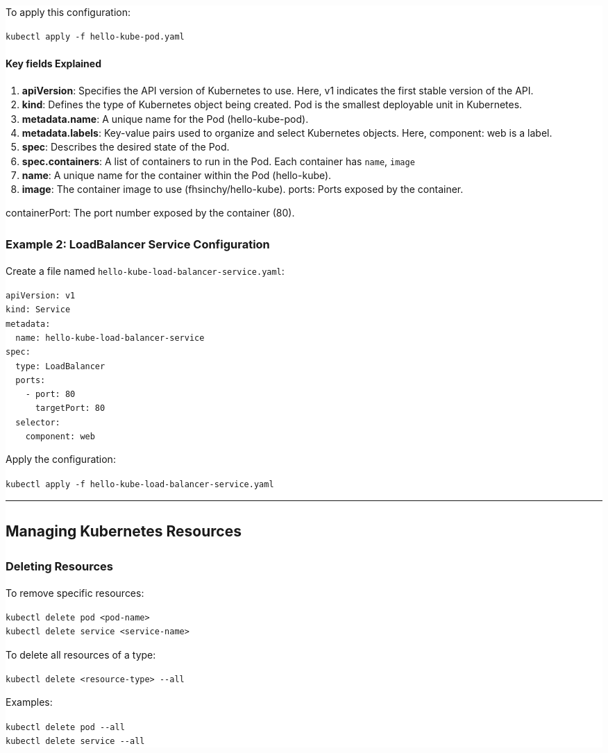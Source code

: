 
To apply this configuration:
```
kubectl apply -f hello-kube-pod.yaml
```
#### Key fields Explained
1. **apiVersion**: Specifies the API version of Kubernetes to use. Here, v1 indicates the first stable version of the API.
2. **kind**: Defines the type of Kubernetes object being created. Pod is the smallest deployable unit in Kubernetes.
3. **metadata.name**: A unique name for the Pod (hello-kube-pod).
4. **metadata.labels**: Key-value pairs used to organize and select Kubernetes objects. Here, component: web is a label.
5. **spec**: Describes the desired state of the Pod.
6. **spec.containers**: A list of containers to run in the Pod. Each container has `name`, `image`
7. **name**: A unique name for the container within the Pod (hello-kube).
8. **image**: The container image to use (fhsinchy/hello-kube).
ports: Ports exposed by the container.

containerPort: The port number exposed by the container (80).

### Example 2: LoadBalancer Service Configuration
Create a file named `hello-kube-load-balancer-service.yaml`:
```
apiVersion: v1
kind: Service
metadata:
  name: hello-kube-load-balancer-service
spec:
  type: LoadBalancer
  ports:
    - port: 80
      targetPort: 80
  selector:
    component: web
```
Apply the configuration:
```
kubectl apply -f hello-kube-load-balancer-service.yaml
```

---

## Managing Kubernetes Resources

### Deleting Resources
To remove specific resources:
```
kubectl delete pod <pod-name>
kubectl delete service <service-name>
```
To delete all resources of a type:
```
kubectl delete <resource-type> --all
```
Examples:
```
kubectl delete pod --all
kubectl delete service --all
```
